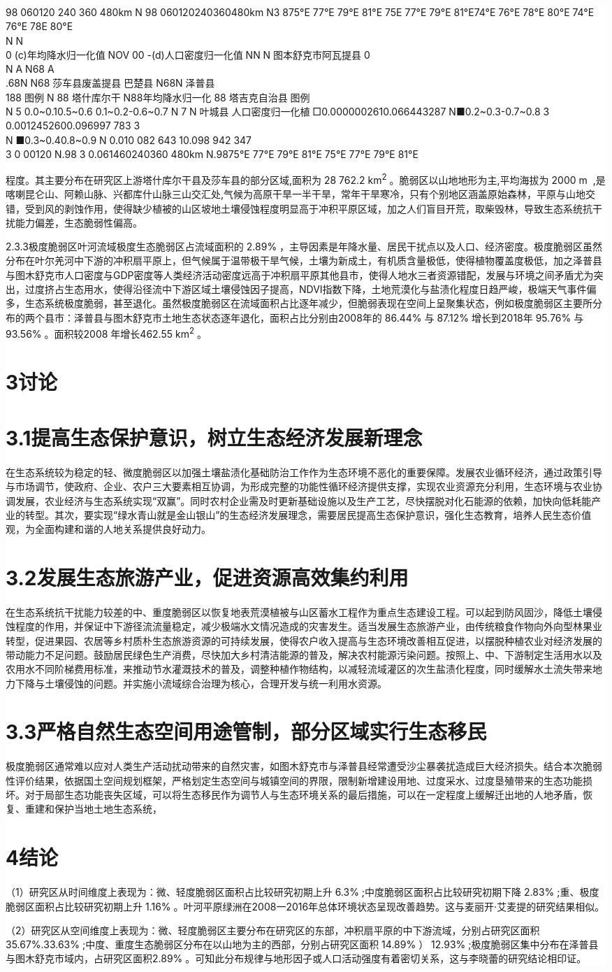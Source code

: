 98 060120 240 360 480km N 98 060120240360480km N3 875°E 77°E 79°E 81°E 75E 77°E 79°E 81°E74°E 76°E 78°E 80°E 74°E 76°E 78E 80°E  
N N  
0 (c)年均降水归一化值 NOV 00 -(d)人口密度归一化值 NN N 图本舒克市阿瓦提县 0  
N A N68 A  
.68N N68 莎车县废盖提县 巴楚县 N68N 泽普县  
188 图例 N 88 塔什库尔干 N88年均降水归一化 88 塔吉克自治县 图例  
N 5 0.0\~0.10.5\~0.6 0.1\~0.2-0.6\~0.7 N 7 N 叶城县 人口密度归一化植 □0.0000002610.066443287 N■0.2\~0.3-0.7\~0.8 3 0.0012452600.096997 783 3  
N ■0.3\~0.40.8\~0.9 N 0.010 082 643 10.098 942 347  
3 0 00120 N.98 3 0.061460240360 480km N.9875°E 77°E 79°E 81°E 75°E 77°E 79°E 81°E

程度。其主要分布在研究区上游塔什库尔干县及莎车县的部分区域,面积为 $2 8 \ 7 6 2 . 2 \ \mathrm { k m } ^ { 2 }$ 。脆弱区以山地地形为主,平均海拔为 $2 0 0 0 \mathrm { ~ m ~ }$ ,是喀喇昆仑山、阿赖山脉、兴都库什山脉三山交汇处,气候为高原干旱一半干旱，常年干旱寒冷，只有个别地区涵盖原始森林，平原与山地交错，受到风的剥蚀作用，使得缺少植被的山区坡地土壤侵蚀程度明显高于冲积平原区域，加之人们盲目开荒，取柴毁林，导致生态系统抗干扰能力偏差，生态脆弱性偏高。

2.3.3极度脆弱区叶河流域极度生态脆弱区占流域面积的 $2 . 8 9 \%$ ，主导因素是年降水量、居民干扰点以及人口、经济密度。极度脆弱区虽然分布在叶尔羌河中下游的冲积扇平原上，但气候属于温带极干旱气候，土壤为新成土，有机质含量极低，使得植物覆盖度极低，加之泽普县与图木舒克市人口密度与GDP密度等人类经济活动密度远高于冲积扇平原其他县市，使得人地水三者资源错配，发展与环境之间矛盾尤为突出，过度挤占生态用水，使得沿径流中下游区域土壤侵蚀因子提高，NDVI指数下降，土地荒漠化与盐渍化程度日趋严峻，极端天气事件偏多，生态系统极度脆弱，甚至退化。虽然极度脆弱区在流域面积占比逐年减少，但脆弱表现在空间上呈聚集状态，例如极度脆弱区主要所分布的两个县市：泽普县与图木舒克市土地生态状态逐年退化，面积占比分别由2008年的 $8 6 . 4 4 \%$ 与 $8 7 . 1 2 \%$ 增长到2018年 $9 5 . 7 6 \%$ 与 $9 3 . 5 6 \%$ 。面积较2008 年增长$4 6 2 . 5 5 ~ \mathrm { k m } ^ { 2 }$ 。

# 3讨论

# 3.1提高生态保护意识，树立生态经济发展新理念

在生态系统较为稳定的轻、微度脆弱区以加强土壤盐渍化基础防治工作作为生态环境不恶化的重要保障。发展农业循环经济，通过政策引导与市场调节，使政府、企业、农户三大要素相互协调，为形成完整的功能性循环经济提供支撑，实现农业资源充分利用，生态环境与农业协调发展，农业经济与生态系统实现“双赢”。同时农村企业需及时更新基础设施以及生产工艺，尽快摆脱对化石能源的依赖，加快向低耗能产业的转型。其次，要实现“绿水青山就是金山银山”的生态经济发展理念，需要居民提高生态保护意识，强化生态教育，培养人民生态价值观，为全面构建和谐的人地关系提供良好动力。

# 3.2发展生态旅游产业，促进资源高效集约利用

在生态系统抗干扰能力较差的中、重度脆弱区以恢复地表荒漠植被与山区蓄水工程作为重点生态建设工程。可以起到防风固沙，降低土壤侵蚀程度的作用，并保证中下游径流流量稳定，减少极端水文情况造成的灾害发生。适当发展生态旅游产业，由传统粮食作物向外向型林果业转型，促进果园、农居等乡村质朴生态旅游资源的可持续发展，使得农户收入提高与生态环境改善相互促进，以摆脱种植农业对经济发展的带动能力不足问题。鼓励居民绿色生产消费，尽快加大乡村清洁能源的普及，解决农村能源污染问题。按照上、中、下游制定生活用水以及农用水不同阶梯费用标准，来推动节水灌溉技术的普及，调整种植作物结构，以减轻流域灌区的次生盐渍化程度，同时缓解水土流失带来地力下降与土壤侵蚀的问题。并实施小流域综合治理为核心，合理开发与统一利用水资源。

# 3.3严格自然生态空间用途管制，部分区域实行生态移民

极度脆弱区通常难以应对人类生产活动扰动带来的自然灾害，如图木舒克市与泽普县经常遭受沙尘暴袭扰造成巨大经济损失。结合本次脆弱性评价结果，依据国土空间规划框架，严格划定生态空间与城镇空间的界限，限制新增建设用地、过度采水、过度垦殖带来的生态功能损坏。对于局部生态功能丧失区域，可以将生态移民作为调节人与生态环境关系的最后措施，可以在一定程度上缓解迁出地的人地矛盾，恢复、重建和保护当地土地生态系统，

# 4结论

（1）研究区从时间维度上表现为：微、轻度脆弱区面积占比较研究初期上升 $6 . 3 \%$ ;中度脆弱区面积占比较研究初期下降 $2 . 8 3 \%$ ;重、极度脆弱区面积占比较研究初期上升 $1 . 1 6 \%$ 。叶河平原绿洲在2008一2016年总体环境状态呈现改善趋势。这与麦丽开·艾麦提的研究结果相似。

（2）研究区从空间维度上表现为：微、轻度脆弱区主要分布在研究区的东部，冲积扇平原的中下游流域，分别占研究区面积 $3 5 . 6 7 \% . 3 3 . 6 3 \%$ ;中度、重度生态脆弱区分布在以山地为主的西部，分别占研究区面积 $1 4 . 8 9 \%$ ） $1 2 . 9 3 \%$ ;极度脆弱区集中分布在泽普县与图木舒克市域内，占研究区面积$2 . 8 9 \%$ 。可知此分布规律与地形因子或人口活动强度有着密切关系，这与李晓蕾的研究结论相印证。
